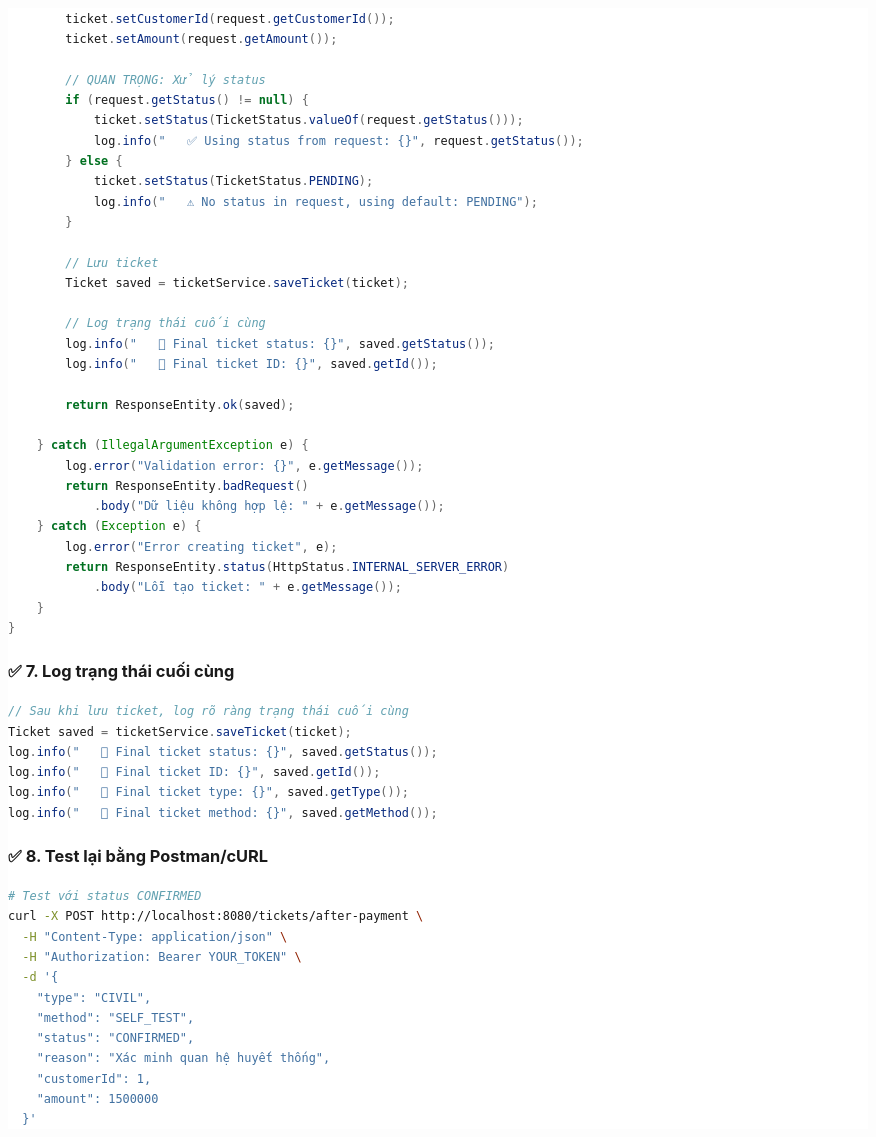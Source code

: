 ```java
        ticket.setCustomerId(request.getCustomerId());
        ticket.setAmount(request.getAmount());

        // QUAN TRỌNG: Xử lý status
        if (request.getStatus() != null) {
            ticket.setStatus(TicketStatus.valueOf(request.getStatus()));
            log.info("   ✅ Using status from request: {}", request.getStatus());
        } else {
            ticket.setStatus(TicketStatus.PENDING);
            log.info("   ⚠️ No status in request, using default: PENDING");
        }

        // Lưu ticket
        Ticket saved = ticketService.saveTicket(ticket);
        
        // Log trạng thái cuối cùng
        log.info("   🎯 Final ticket status: {}", saved.getStatus());
        log.info("   🎯 Final ticket ID: {}", saved.getId());
        
        return ResponseEntity.ok(saved);
        
    } catch (IllegalArgumentException e) {
        log.error("Validation error: {}", e.getMessage());
        return ResponseEntity.badRequest()
            .body("Dữ liệu không hợp lệ: " + e.getMessage());
    } catch (Exception e) {
        log.error("Error creating ticket", e);
        return ResponseEntity.status(HttpStatus.INTERNAL_SERVER_ERROR)
            .body("Lỗi tạo ticket: " + e.getMessage());
    }
}
```

### ✅ **7. Log trạng thái cuối cùng**
```java
// Sau khi lưu ticket, log rõ ràng trạng thái cuối cùng
Ticket saved = ticketService.saveTicket(ticket);
log.info("   🎯 Final ticket status: {}", saved.getStatus());
log.info("   🎯 Final ticket ID: {}", saved.getId());
log.info("   🎯 Final ticket type: {}", saved.getType());
log.info("   🎯 Final ticket method: {}", saved.getMethod());
```

### ✅ **8. Test lại bằng Postman/cURL**
```bash
# Test với status CONFIRMED
curl -X POST http://localhost:8080/tickets/after-payment \
  -H "Content-Type: application/json" \
  -H "Authorization: Bearer YOUR_TOKEN" \
  -d '{
    "type": "CIVIL",
    "method": "SELF_TEST",
    "status": "CONFIRMED",
    "reason": "Xác minh quan hệ huyết thống",
    "customerId": 1,
    "amount": 1500000
  }'
```
